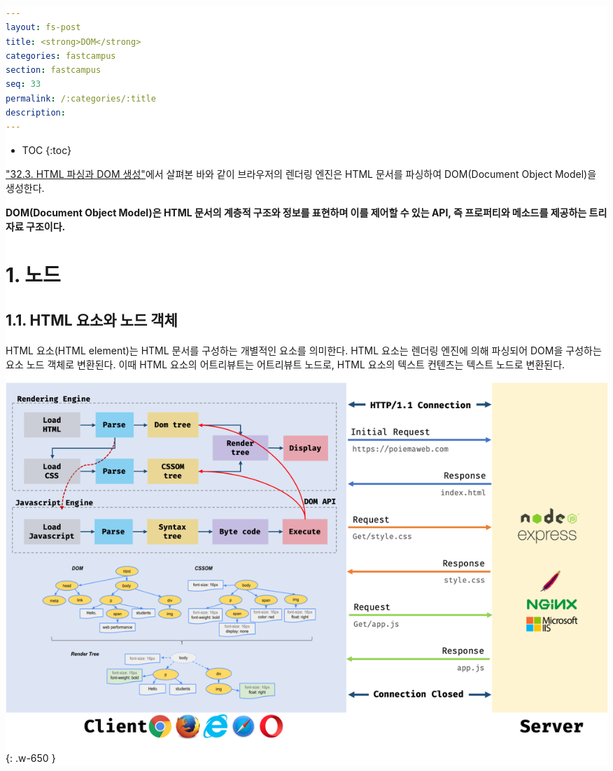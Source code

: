 ```yaml
---
layout: fs-post
title: <strong>DOM</strong>
categories: fastcampus
section: fastcampus
seq: 33
permalink: /:categories/:title
description:
---
```


* TOC
{:toc}

["32.3. HTML 파싱과 DOM 생성"](/fastcampus/browser-rendering#3-html-파싱과-dom-생성)에서 살펴본 바와 같이 브라우저의 렌더링 엔진은 HTML 문서를 파싱하여 DOM(Document Object Model)을 생성한다.

**DOM(Document Object Model)은 HTML 문서의 계층적 구조와 정보를 표현하며 이를 제어할 수 있는 API, 즉 프로퍼티와 메소드를 제공하는 트리 자료 구조이다.**

# 1. 노드

## 1.1. HTML 요소와 노드 객체

HTML 요소(HTML element)는 HTML 문서를 구성하는 개별적인 요소를 의미한다. HTML 요소는 렌더링 엔진에 의해 파싱되어 DOM을 구성하는 요소 노드 객체로 변환된다. 이때 HTML 요소의 어트리뷰트는 어트리뷰트 노드로, HTML 요소의 텍스트 컨텐츠는 텍스트 노드로 변환된다.

![](/assets/fs-images/33-1.png)
{: .w-650 }
